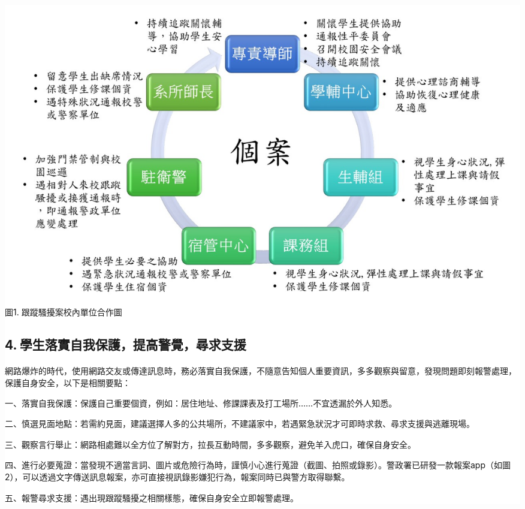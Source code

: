 ![](articles/images/005-1.jpeg)

圖1. 跟蹤騷擾案校內單位合作圖

## 4. 學生落實自我保護，提高警覺，尋求支援

網路爆炸的時代，使用網路交友或傳達訊息時，務必落實自我保護，不隨意告知個人重要資訊，多多觀察與留意，發現問題即刻報警處理，保護自身安全，以下是相關要點：

一、落實自我保護：保護自己重要個資，例如：居住地址、修課課表及打工場所……不宜透漏於外人知悉。

二、慎選見面地點：若需約見面，建議選擇人多的公共場所，不建議家中，若遇緊急狀況才可即時求救、尋求支援與逃離現場。

三、觀察言行舉止：網路相處難以全方位了解對方，拉長互動時間，多多觀察，避免羊入虎口，確保自身安全。

四、進行必要蒐證：當發現不適當言詞、圖片或危險行為時，謹慎小心進行蒐證（截圖、拍照或錄影）。警政署已研發一款報案app（如圖2），可以透過文字傳送訊息報案，亦可直接視訊錄影嫌犯行為，報案同時已與警方取得聯繫。

五、報警尋求支援：遇出現跟蹤騷擾之相關樣態，確保自身安全立即報警處理。
